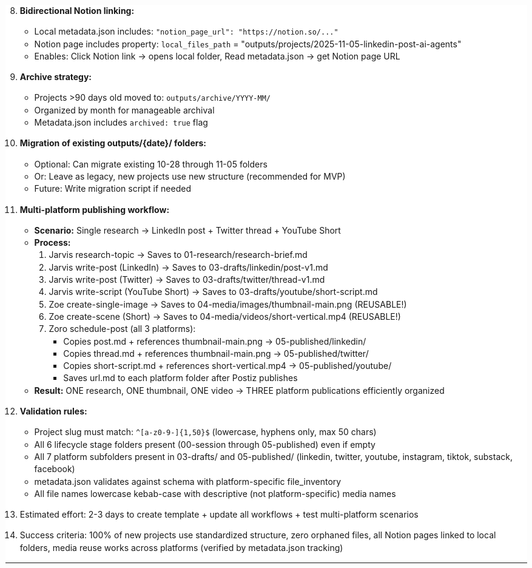 8. **Bidirectional Notion linking:**
   - Local metadata.json includes: `"notion_page_url": "https://notion.so/..."`
   - Notion page includes property: `local_files_path` = "outputs/projects/2025-11-05-linkedin-post-ai-agents"
   - Enables: Click Notion link → opens local folder, Read metadata.json → get Notion page URL

9. **Archive strategy:**
   - Projects >90 days old moved to: `outputs/archive/YYYY-MM/`
   - Organized by month for manageable archival
   - Metadata.json includes `archived: true` flag

10. **Migration of existing outputs/{date}/ folders:**
    - Optional: Can migrate existing 10-28 through 11-05 folders
    - Or: Leave as legacy, new projects use new structure (recommended for MVP)
    - Future: Write migration script if needed

11. **Multi-platform publishing workflow:**
    - **Scenario:** Single research → LinkedIn post + Twitter thread + YouTube Short
    - **Process:**
      1. Jarvis research-topic → Saves to 01-research/research-brief.md
      2. Jarvis write-post (LinkedIn) → Saves to 03-drafts/linkedin/post-v1.md
      3. Jarvis write-post (Twitter) → Saves to 03-drafts/twitter/thread-v1.md
      4. Jarvis write-script (YouTube Short) → Saves to 03-drafts/youtube/short-script.md
      5. Zoe create-single-image → Saves to 04-media/images/thumbnail-main.png (REUSABLE!)
      6. Zoe create-scene (Short) → Saves to 04-media/videos/short-vertical.mp4 (REUSABLE!)
      7. Zoro schedule-post (all 3 platforms):
         - Copies post.md + references thumbnail-main.png → 05-published/linkedin/
         - Copies thread.md + references thumbnail-main.png → 05-published/twitter/
         - Copies short-script.md + references short-vertical.mp4 → 05-published/youtube/
         - Saves url.md to each platform folder after Postiz publishes
    - **Result:** ONE research, ONE thumbnail, ONE video → THREE platform publications efficiently organized

12. **Validation rules:**
    - Project slug must match: `^[a-z0-9-]{1,50}$` (lowercase, hyphens only, max 50 chars)
    - All 6 lifecycle stage folders present (00-session through 05-published) even if empty
    - All 7 platform subfolders present in 03-drafts/ and 05-published/ (linkedin, twitter, youtube, instagram, tiktok, substack, facebook)
    - metadata.json validates against schema with platform-specific file_inventory
    - All file names lowercase kebab-case with descriptive (not platform-specific) media names

13. Estimated effort: 2-3 days to create template + update all workflows + test multi-platform scenarios
14. Success criteria: 100% of new projects use standardized structure, zero orphaned files, all Notion pages linked to local folders, media reuse works across platforms (verified by metadata.json tracking)

---
